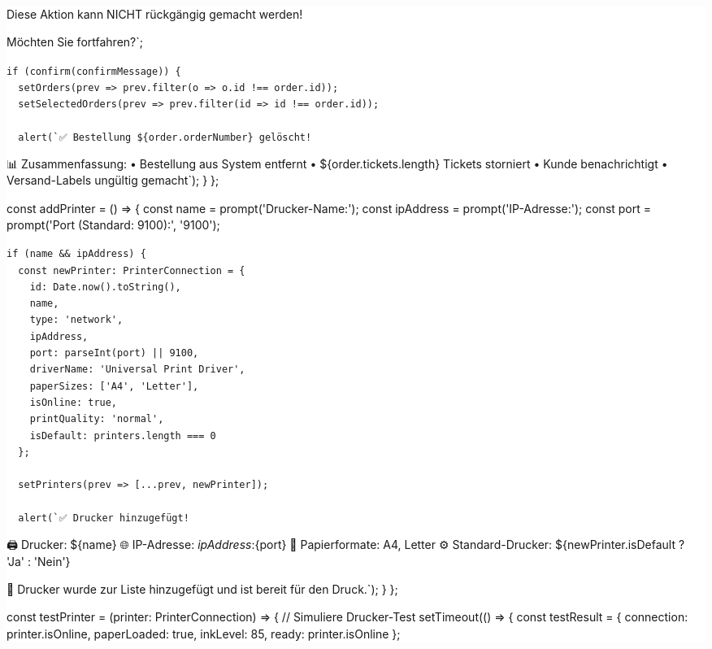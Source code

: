 Diese Aktion kann NICHT rückgängig gemacht werden!

Möchten Sie fortfahren?`;

    if (confirm(confirmMessage)) {
      setOrders(prev => prev.filter(o => o.id !== order.id));
      setSelectedOrders(prev => prev.filter(id => id !== order.id));

      alert(`✅ Bestellung ${order.orderNumber} gelöscht!

📊 Zusammenfassung:
• Bestellung aus System entfernt
• ${order.tickets.length} Tickets storniert
• Kunde benachrichtigt
• Versand-Labels ungültig gemacht`);
    }
  };

  const addPrinter = () => {
    const name = prompt('Drucker-Name:');
    const ipAddress = prompt('IP-Adresse:');
    const port = prompt('Port (Standard: 9100):', '9100');

    if (name && ipAddress) {
      const newPrinter: PrinterConnection = {
        id: Date.now().toString(),
        name,
        type: 'network',
        ipAddress,
        port: parseInt(port) || 9100,
        driverName: 'Universal Print Driver',
        paperSizes: ['A4', 'Letter'],
        isOnline: true,
        printQuality: 'normal',
        isDefault: printers.length === 0
      };

      setPrinters(prev => [...prev, newPrinter]);

      alert(`✅ Drucker hinzugefügt!

🖨️ Drucker: ${name}
🌐 IP-Adresse: ${ipAddress}:${port}
📄 Papierformate: A4, Letter
⚙️ Standard-Drucker: ${newPrinter.isDefault ? 'Ja' : 'Nein'}

🔧 Drucker wurde zur Liste hinzugefügt und ist bereit für den Druck.`);
    }
  };

  const testPrinter = (printer: PrinterConnection) => {
    // Simuliere Drucker-Test
    setTimeout(() => {
      const testResult = {
        connection: printer.isOnline,
        paperLoaded: true,
        inkLevel: 85,
        ready: printer.isOnline
      };
